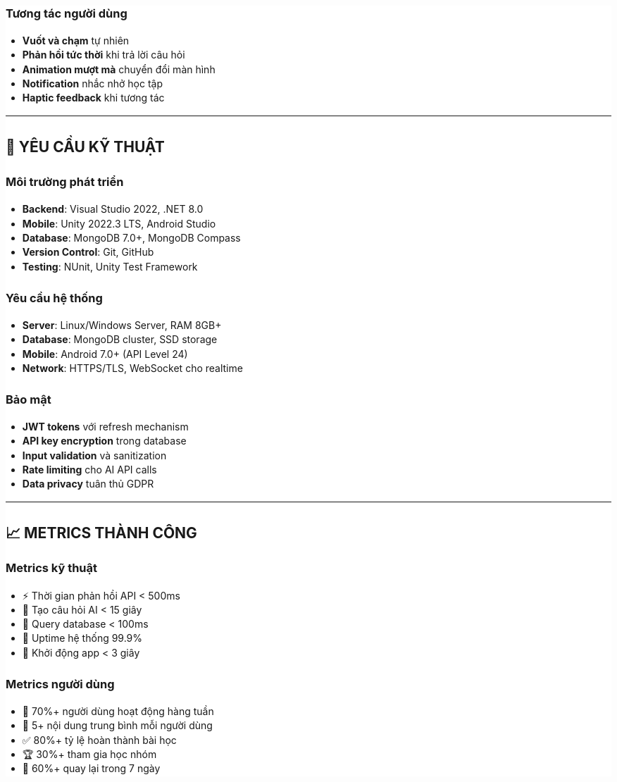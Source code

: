 ### Tương tác người dùng
- **Vuốt và chạm** tự nhiên
- **Phản hồi tức thời** khi trả lời câu hỏi
- **Animation mượt mà** chuyển đổi màn hình
- **Notification** nhắc nhở học tập
- **Haptic feedback** khi tương tác

---

## 🔧 YÊU CẦU KỸ THUẬT

### Môi trường phát triển
- **Backend**: Visual Studio 2022, .NET 8.0
- **Mobile**: Unity 2022.3 LTS, Android Studio
- **Database**: MongoDB 7.0+, MongoDB Compass
- **Version Control**: Git, GitHub
- **Testing**: NUnit, Unity Test Framework

### Yêu cầu hệ thống
- **Server**: Linux/Windows Server, RAM 8GB+
- **Database**: MongoDB cluster, SSD storage
- **Mobile**: Android 7.0+ (API Level 24)
- **Network**: HTTPS/TLS, WebSocket cho realtime

### Bảo mật
- **JWT tokens** với refresh mechanism
- **API key encryption** trong database
- **Input validation** và sanitization
- **Rate limiting** cho AI API calls
- **Data privacy** tuân thủ GDPR

---

## 📈 METRICS THÀNH CÔNG

### Metrics kỹ thuật
- ⚡ Thời gian phản hồi API < 500ms
- 🤖 Tạo câu hỏi AI < 15 giây  
- 💾 Query database < 100ms
- 🔄 Uptime hệ thống 99.9%
- 📱 Khởi động app < 3 giây

### Metrics người dùng
- 👥 70%+ người dùng hoạt động hàng tuần
- 📝 5+ nội dung trung bình mỗi người dùng
- ✅ 80%+ tỷ lệ hoàn thành bài học
- 🏆 30%+ tham gia học nhóm
- 🔄 60%+ quay lại trong 7 ngày
